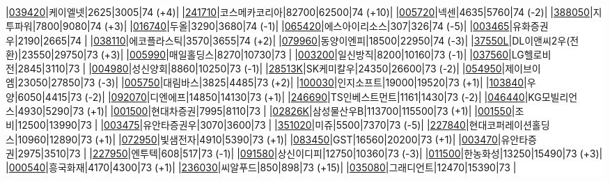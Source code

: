 |[039420](https://finance.daum.net/quotes/A039420)|케이엘넷|2625|3005|74 (+4)|
|[241710](https://finance.daum.net/quotes/A241710)|코스메카코리아|82700|62500|74 (+10)|
|[005720](https://finance.daum.net/quotes/A005720)|넥센|4635|5760|74 (-2)|
|[388050](https://finance.daum.net/quotes/A388050)|지투파워|7800|9080|74 (+3)|
|[016740](https://finance.daum.net/quotes/A016740)|두올|3290|3680|74 (-1)|
|[065420](https://finance.daum.net/quotes/A065420)|에스아이리소스|307|326|74 (-5)|
|[003465](https://finance.daum.net/quotes/A003465)|유화증권우|2190|2665|74 |
|[038110](https://finance.daum.net/quotes/A038110)|에코플라스틱|3570|3655|74 (+2)|
|[079960](https://finance.daum.net/quotes/A079960)|동양이엔피|18500|22950|74 (-3)|
|[37550L](https://finance.daum.net/quotes/A37550L)|DL이앤씨2우(전환)|23550|29750|73 (+3)|
|[005990](https://finance.daum.net/quotes/A005990)|매일홀딩스|8270|10730|73 |
|[003200](https://finance.daum.net/quotes/A003200)|일신방직|8200|10160|73 (-1)|
|[037560](https://finance.daum.net/quotes/A037560)|LG헬로비전|2845|3110|73 |
|[004980](https://finance.daum.net/quotes/A004980)|성신양회|8860|10250|73 (-1)|
|[28513K](https://finance.daum.net/quotes/A28513K)|SK케미칼우|24350|26600|73 (-2)|
|[054950](https://finance.daum.net/quotes/A054950)|제이브이엠|23050|27850|73 (-3)|
|[005750](https://finance.daum.net/quotes/A005750)|대림바스|3825|4485|73 (+2)|
|[100030](https://finance.daum.net/quotes/A100030)|인지소프트|19000|19520|73 (+1)|
|[103840](https://finance.daum.net/quotes/A103840)|우양|6050|4415|73 (-2)|
|[092070](https://finance.daum.net/quotes/A092070)|디엔에프|14850|14130|73 (+1)|
|[246690](https://finance.daum.net/quotes/A246690)|TS인베스트먼트|1161|1430|73 (-2)|
|[046440](https://finance.daum.net/quotes/A046440)|KG모빌리언스|4930|5290|73 (+1)|
|[001500](https://finance.daum.net/quotes/A001500)|현대차증권|7995|8110|73 |
|[02826K](https://finance.daum.net/quotes/A02826K)|삼성물산우B|113700|115500|73 (+1)|
|[001550](https://finance.daum.net/quotes/A001550)|조비|12500|13990|73 |
|[003475](https://finance.daum.net/quotes/A003475)|유안타증권우|3070|3600|73 |
|[351020](https://finance.daum.net/quotes/A351020)|미쥬|5500|7370|73 (-5)|
|[227840](https://finance.daum.net/quotes/A227840)|현대코퍼레이션홀딩스|10960|12890|73 (+1)|
|[072950](https://finance.daum.net/quotes/A072950)|빛샘전자|4910|5390|73 (+1)|
|[083450](https://finance.daum.net/quotes/A083450)|GST|16560|20200|73 (+1)|
|[003470](https://finance.daum.net/quotes/A003470)|유안타증권|2975|3510|73 |
|[227950](https://finance.daum.net/quotes/A227950)|엔투텍|608|517|73 (-1)|
|[091580](https://finance.daum.net/quotes/A091580)|상신이디피|12750|10360|73 (-3)|
|[011500](https://finance.daum.net/quotes/A011500)|한농화성|13250|15490|73 (+3)|
|[000540](https://finance.daum.net/quotes/A000540)|흥국화재|4170|4300|73 (+1)|
|[236030](https://finance.daum.net/quotes/A236030)|씨알푸드|850|898|73 (+15)|
|[035080](https://finance.daum.net/quotes/A035080)|그래디언트|12470|15390|73 |
